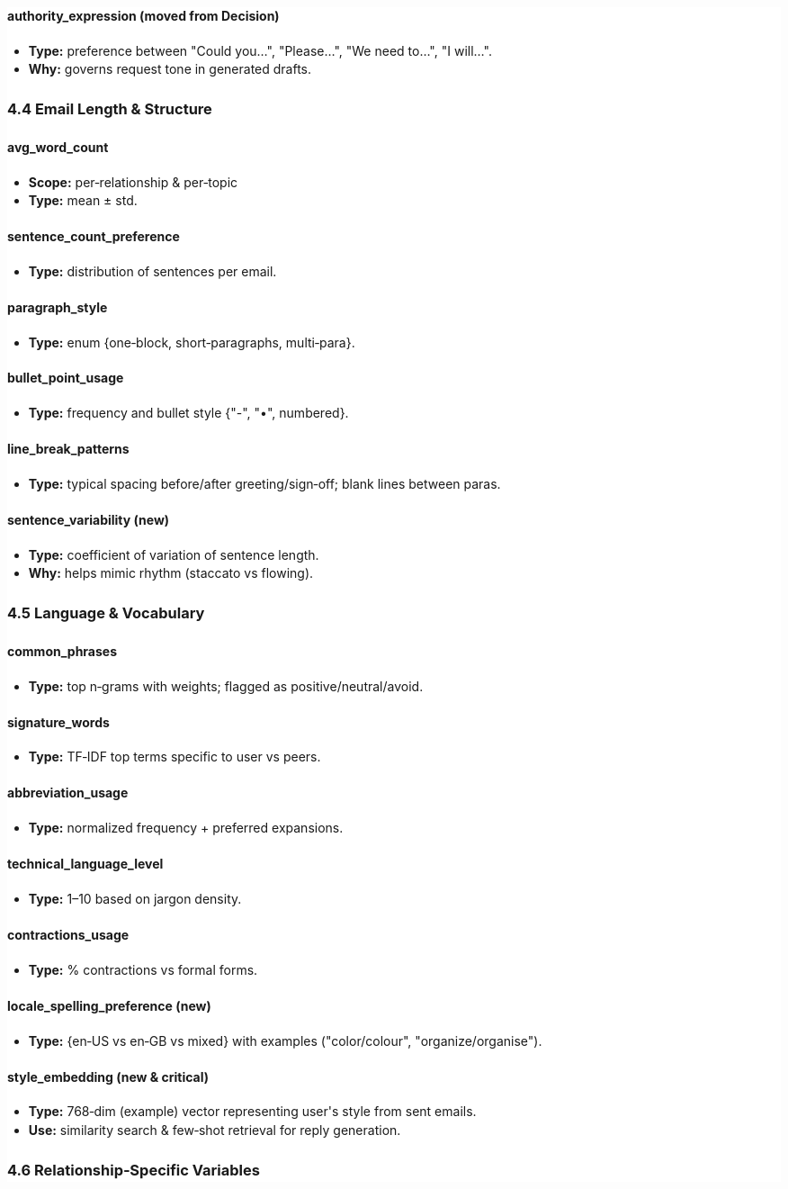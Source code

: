#### authority_expression (moved from Decision)
- **Type:** preference between "Could you…", "Please…", "We need to…", "I will…".
- **Why:** governs request tone in generated drafts.

### 4.4 Email Length & Structure

#### avg_word_count
- **Scope:** per‑relationship & per‑topic
- **Type:** mean ± std.

#### sentence_count_preference
- **Type:** distribution of sentences per email.

#### paragraph_style
- **Type:** enum {one‑block, short‑paragraphs, multi‑para}.

#### bullet_point_usage
- **Type:** frequency and bullet style {"-", "•", numbered}.

#### line_break_patterns
- **Type:** typical spacing before/after greeting/sign‑off; blank lines between paras.

#### sentence_variability (new)
- **Type:** coefficient of variation of sentence length.
- **Why:** helps mimic rhythm (staccato vs flowing).

### 4.5 Language & Vocabulary

#### common_phrases
- **Type:** top n‑grams with weights; flagged as positive/neutral/avoid.

#### signature_words
- **Type:** TF‑IDF top terms specific to user vs peers.

#### abbreviation_usage
- **Type:** normalized frequency + preferred expansions.

#### technical_language_level
- **Type:** 1–10 based on jargon density.

#### contractions_usage
- **Type:** % contractions vs formal forms.

#### locale_spelling_preference (new)
- **Type:** {en‑US vs en‑GB vs mixed} with examples ("color/colour", "organize/organise").

#### style_embedding (new & critical)
- **Type:** 768‑dim (example) vector representing user's style from sent emails.
- **Use:** similarity search & few‑shot retrieval for reply generation.

### 4.6 Relationship‑Specific Variables
